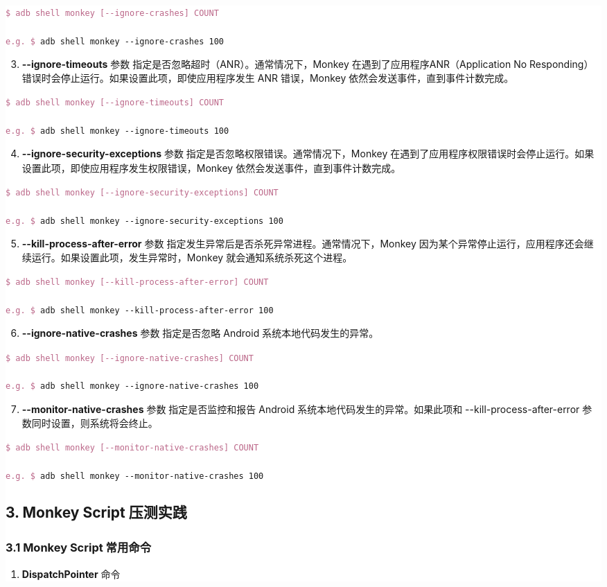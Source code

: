 ```tex
$ adb shell monkey [--ignore-crashes] COUNT

e.g. $ adb shell monkey --ignore-crashes 100
```

3. **--ignore-timeouts** 参数
指定是否忽略超时（ANR）。通常情况下，Monkey 在遇到了应用程序ANR（Application No Responding）错误时会停止运行。如果设置此项，即使应用程序发生 ANR 错误，Monkey 依然会发送事件，直到事件计数完成。

```tex
$ adb shell monkey [--ignore-timeouts] COUNT

e.g. $ adb shell monkey --ignore-timeouts 100
```

4. **--ignore-security-exceptions** 参数
指定是否忽略权限错误。通常情况下，Monkey 在遇到了应用程序权限错误时会停止运行。如果设置此项，即使应用程序发生权限错误，Monkey 依然会发送事件，直到事件计数完成。

```tex
$ adb shell monkey [--ignore-security-exceptions] COUNT

e.g. $ adb shell monkey --ignore-security-exceptions 100
```

5. **--kill-process-after-error** 参数
指定发生异常后是否杀死异常进程。通常情况下，Monkey 因为某个异常停止运行，应用程序还会继续运行。如果设置此项，发生异常时，Monkey 就会通知系统杀死这个进程。

```tex
$ adb shell monkey [--kill-process-after-error] COUNT

e.g. $ adb shell monkey --kill-process-after-error 100
```

6. **--ignore-native-crashes** 参数
指定是否忽略 Android 系统本地代码发生的异常。

```tex
$ adb shell monkey [--ignore-native-crashes] COUNT

e.g. $ adb shell monkey --ignore-native-crashes 100
```

7. **--monitor-native-crashes** 参数
指定是否监控和报告 Android 系统本地代码发生的异常。如果此项和 --kill-process-after-error 参数同时设置，则系统将会终止。

```tex
$ adb shell monkey [--monitor-native-crashes] COUNT

e.g. $ adb shell monkey --monitor-native-crashes 100
```

## 3. Monkey Script 压测实践

### 3.1 Monkey Script 常用命令

1. **DispatchPointer** 命令
